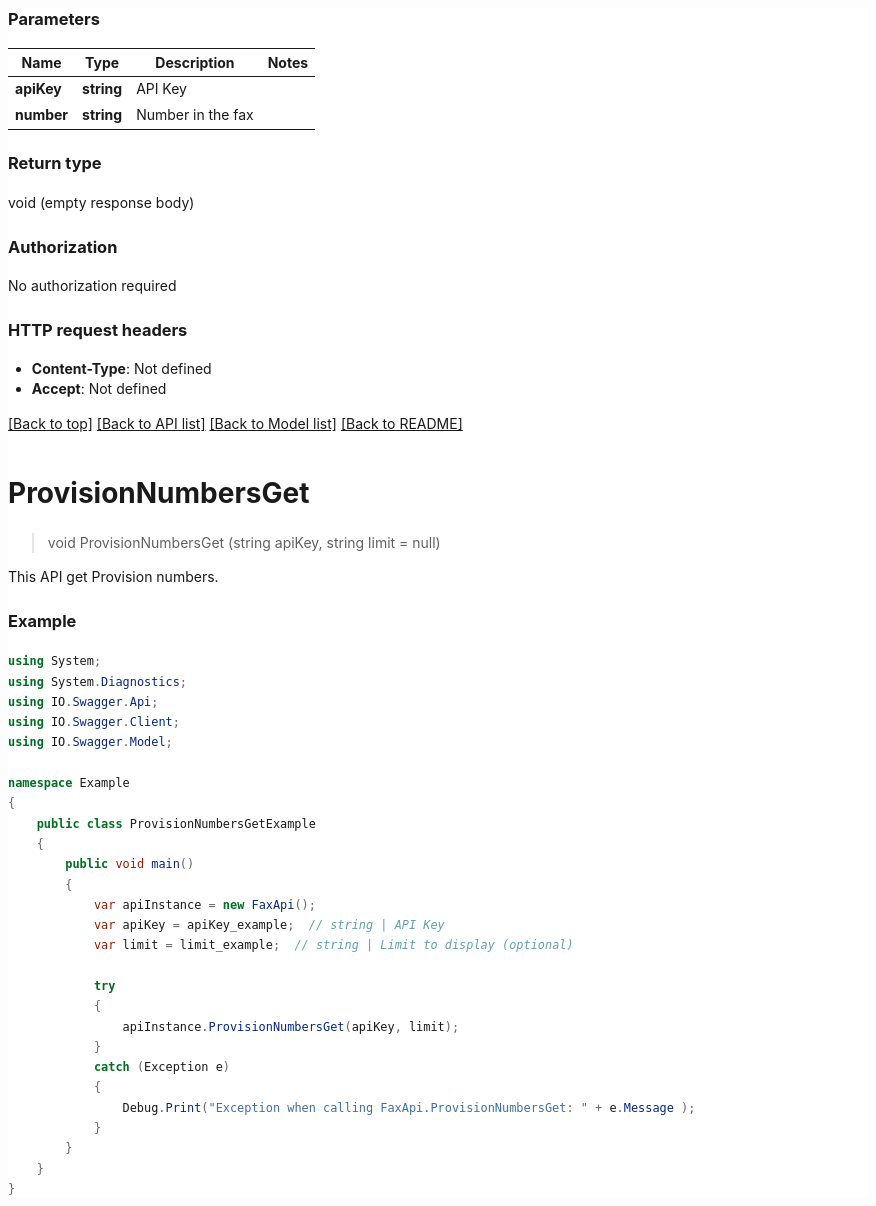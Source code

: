 ### Parameters

Name | Type | Description  | Notes
------------- | ------------- | ------------- | -------------
 **apiKey** | **string**| API Key | 
 **number** | **string**| Number in the fax | 

### Return type

void (empty response body)

### Authorization

No authorization required

### HTTP request headers

 - **Content-Type**: Not defined
 - **Accept**: Not defined

[[Back to top]](#) [[Back to API list]](../README.md#documentation-for-api-endpoints) [[Back to Model list]](../README.md#documentation-for-models) [[Back to README]](../README.md)

<a name="provisionnumbersget"></a>
# **ProvisionNumbersGet**
> void ProvisionNumbersGet (string apiKey, string limit = null)



This API get Provision numbers. 

### Example
```csharp
using System;
using System.Diagnostics;
using IO.Swagger.Api;
using IO.Swagger.Client;
using IO.Swagger.Model;

namespace Example
{
    public class ProvisionNumbersGetExample
    {
        public void main()
        {
            var apiInstance = new FaxApi();
            var apiKey = apiKey_example;  // string | API Key
            var limit = limit_example;  // string | Limit to display (optional) 

            try
            {
                apiInstance.ProvisionNumbersGet(apiKey, limit);
            }
            catch (Exception e)
            {
                Debug.Print("Exception when calling FaxApi.ProvisionNumbersGet: " + e.Message );
            }
        }
    }
}
```
